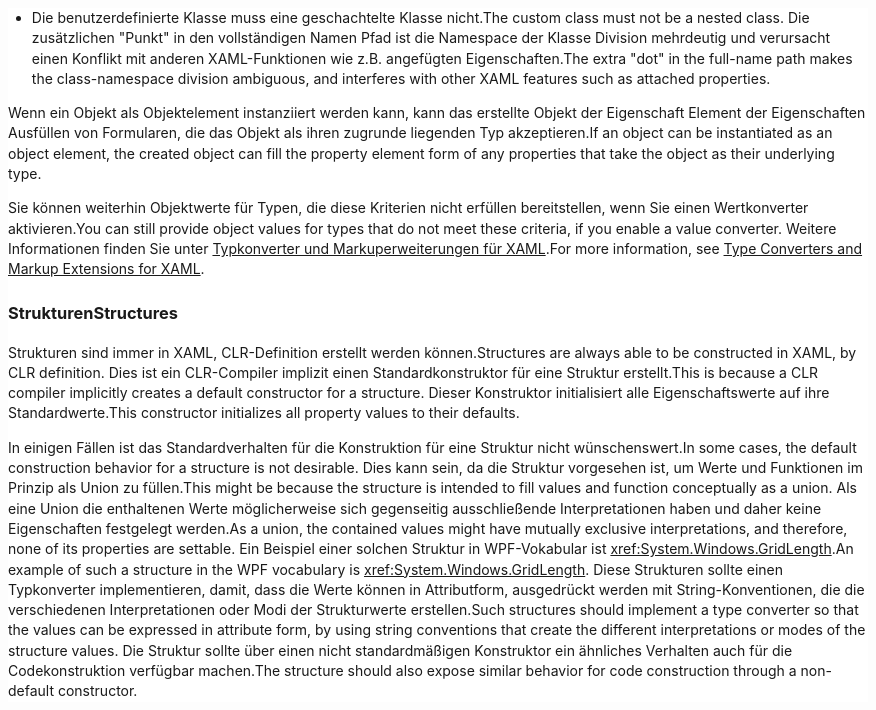 -   <span data-ttu-id="49fd4-110">Die benutzerdefinierte Klasse muss eine geschachtelte Klasse nicht.</span><span class="sxs-lookup"><span data-stu-id="49fd4-110">The custom class must not be a nested class.</span></span> <span data-ttu-id="49fd4-111">Die zusätzlichen "Punkt" in den vollständigen Namen Pfad ist die Namespace der Klasse Division mehrdeutig und verursacht einen Konflikt mit anderen XAML-Funktionen wie z.B. angefügten Eigenschaften.</span><span class="sxs-lookup"><span data-stu-id="49fd4-111">The extra "dot" in the full-name path makes the class-namespace division ambiguous, and interferes with other XAML features such as attached properties.</span></span>  
  
 <span data-ttu-id="49fd4-112">Wenn ein Objekt als Objektelement instanziiert werden kann, kann das erstellte Objekt der Eigenschaft Element der Eigenschaften Ausfüllen von Formularen, die das Objekt als ihren zugrunde liegenden Typ akzeptieren.</span><span class="sxs-lookup"><span data-stu-id="49fd4-112">If an object can be instantiated as an object element, the created object can fill the property element form of any properties that take the object as their underlying type.</span></span>  
  
 <span data-ttu-id="49fd4-113">Sie können weiterhin Objektwerte für Typen, die diese Kriterien nicht erfüllen bereitstellen, wenn Sie einen Wertkonverter aktivieren.</span><span class="sxs-lookup"><span data-stu-id="49fd4-113">You can still provide object values for types that do not meet these criteria, if you enable a value converter.</span></span> <span data-ttu-id="49fd4-114">Weitere Informationen finden Sie unter [Typkonverter und Markuperweiterungen für XAML](../../../docs/framework/xaml-services/type-converters-and-markup-extensions-for-xaml.md).</span><span class="sxs-lookup"><span data-stu-id="49fd4-114">For more information, see [Type Converters and Markup Extensions for XAML](../../../docs/framework/xaml-services/type-converters-and-markup-extensions-for-xaml.md).</span></span>  
  
### <a name="structures"></a><span data-ttu-id="49fd4-115">Strukturen</span><span class="sxs-lookup"><span data-stu-id="49fd4-115">Structures</span></span>  
 <span data-ttu-id="49fd4-116">Strukturen sind immer in XAML, CLR-Definition erstellt werden können.</span><span class="sxs-lookup"><span data-stu-id="49fd4-116">Structures are always able to be constructed in XAML, by CLR definition.</span></span> <span data-ttu-id="49fd4-117">Dies ist ein CLR-Compiler implizit einen Standardkonstruktor für eine Struktur erstellt.</span><span class="sxs-lookup"><span data-stu-id="49fd4-117">This is because a CLR compiler implicitly creates a default constructor for a structure.</span></span> <span data-ttu-id="49fd4-118">Dieser Konstruktor initialisiert alle Eigenschaftswerte auf ihre Standardwerte.</span><span class="sxs-lookup"><span data-stu-id="49fd4-118">This constructor initializes all property values to their defaults.</span></span>  
  
 <span data-ttu-id="49fd4-119">In einigen Fällen ist das Standardverhalten für die Konstruktion für eine Struktur nicht wünschenswert.</span><span class="sxs-lookup"><span data-stu-id="49fd4-119">In some cases, the default construction behavior for a structure is not desirable.</span></span> <span data-ttu-id="49fd4-120">Dies kann sein, da die Struktur vorgesehen ist, um Werte und Funktionen im Prinzip als Union zu füllen.</span><span class="sxs-lookup"><span data-stu-id="49fd4-120">This might be because the structure is intended to fill values and function conceptually as a union.</span></span> <span data-ttu-id="49fd4-121">Als eine Union die enthaltenen Werte möglicherweise sich gegenseitig ausschließende Interpretationen haben und daher keine Eigenschaften festgelegt werden.</span><span class="sxs-lookup"><span data-stu-id="49fd4-121">As a union, the contained values might have mutually exclusive interpretations, and therefore, none of its properties are settable.</span></span> <span data-ttu-id="49fd4-122">Ein Beispiel einer solchen Struktur in WPF-Vokabular ist <xref:System.Windows.GridLength>.</span><span class="sxs-lookup"><span data-stu-id="49fd4-122">An example of such a structure in the WPF vocabulary is <xref:System.Windows.GridLength>.</span></span> <span data-ttu-id="49fd4-123">Diese Strukturen sollte einen Typkonverter implementieren, damit, dass die Werte können in Attributform, ausgedrückt werden mit String-Konventionen, die die verschiedenen Interpretationen oder Modi der Strukturwerte erstellen.</span><span class="sxs-lookup"><span data-stu-id="49fd4-123">Such structures should implement a type converter so that the values can be expressed in attribute form, by using string conventions that create the different interpretations or modes of the structure values.</span></span> <span data-ttu-id="49fd4-124">Die Struktur sollte über einen nicht standardmäßigen Konstruktor ein ähnliches Verhalten auch für die Codekonstruktion verfügbar machen.</span><span class="sxs-lookup"><span data-stu-id="49fd4-124">The structure should also expose similar behavior for code construction through a non-default constructor.</span></span>  
  